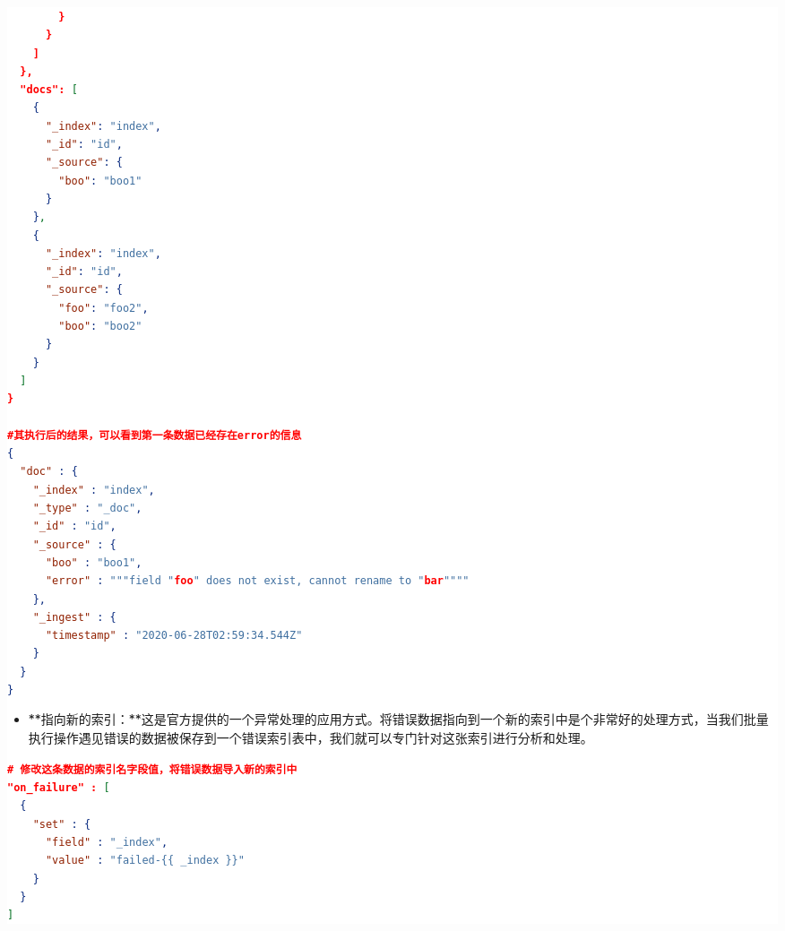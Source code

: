 ```json
        }
      }
    ]
  },
  "docs": [
    {
      "_index": "index",
      "_id": "id",
      "_source": {
        "boo": "boo1"
      }
    },
    {
      "_index": "index",
      "_id": "id",
      "_source": {
        "foo": "foo2",
        "boo": "boo2"
      }
    }
  ]
}

#其执行后的结果，可以看到第一条数据已经存在error的信息
{
  "doc" : {
    "_index" : "index",
    "_type" : "_doc",
    "_id" : "id",
    "_source" : {
      "boo" : "boo1",
      "error" : """field "foo" does not exist, cannot rename to "bar""""
    },
    "_ingest" : {
      "timestamp" : "2020-06-28T02:59:34.544Z"
    }
  }
}
```

- **指向新的索引：**这是官方提供的一个异常处理的应用方式。将错误数据指向到一个新的索引中是个非常好的处理方式，当我们批量执行操作遇见错误的数据被保存到一个错误索引表中，我们就可以专门针对这张索引进行分析和处理。

```json
# 修改这条数据的索引名字段值，将错误数据导入新的索引中
"on_failure" : [
  {
    "set" : {
      "field" : "_index",
      "value" : "failed-{{ _index }}"
    }
  }
]
```

